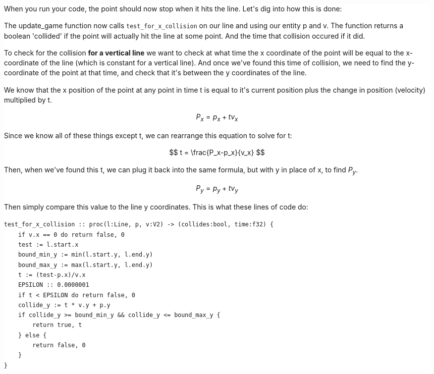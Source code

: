 When you run your code, the point should now stop when it hits the
line. Let's dig into how this is done:

The update_game function now calls `test_for_x_collision` on our line
and using our entity p and v. The function returns a boolean
'collided' if the point will actually hit the line at some point. And
the time that collision occured if it did.

To check for the collision **for a vertical line** we want to check at
what time the x coordinate of the point will be equal to the
x-coordinate of the line (which is constant for a vertical line). And
once we've found this time of collision, we need to find the
y-coordinate of the point at that time, and check that it's between
the y coordinates of the line.

We know that the x position of the point at any point in time t is
equal to it's current position plus the change in position (velocity)
multiplied by t.

$$
P_x = p_x + tv_x
$$

Since we know all of these things except t, we can rearrange this
equation to solve for t:

$$
t = \frac{P_x-p_x}{v_x}
$$

Then, when we've found this t, we can plug it back into the same
formula, but with y in place of x, to find $P_y$.

$$
P_y = p_y + tv_y
$$

Then simply compare this value to the line y coordinates. This is what
these lines of code do:

```odin
test_for_x_collision :: proc(l:Line, p, v:V2) -> (collides:bool, time:f32) {
    if v.x == 0 do return false, 0
    test := l.start.x
    bound_min_y := min(l.start.y, l.end.y)
    bound_max_y := max(l.start.y, l.end.y)
    t := (test-p.x)/v.x
    EPSILON :: 0.0000001
    if t < EPSILON do return false, 0
    collide_y := t * v.y + p.y
    if collide_y >= bound_min_y && collide_y <= bound_max_y {
        return true, t
    } else {
        return false, 0
    }
}
```
